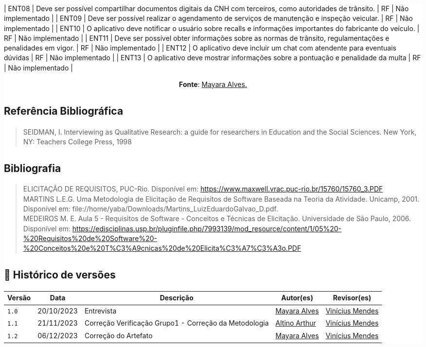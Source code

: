 | ENT08             | Deve ser possível compartilhar documentos digitais da CNH com terceiros, como autoridades de trânsito. | RF | Não implementado |
| ENT09             | Deve ser possível realizar o agendamento de serviços de manutenção e inspeção veicular. | RF | Não implementado |
| ENT10             | O aplicativo deve notificar o usuário sobre recalls e informações importantes do fabricante do veículo. | RF | Não implementado |
| ENT11             | Deve ser possível obter informações sobre as normas de trânsito, regulamentações e penalidades em vigor. | RF | Não implementado |
| ENT12             | O aplicativo deve incluir um chat com atendente para eventuais dúvidas | RF | Não implementado |
| ENT13             | O aplicativo deve mostrar informações sobre a pontuação e penalidade da multa | RF | Não implementado |


<p align="center"><b>Fonte</b>: <a href="https://github.com/Mayara-tech">Mayara Alves.</a></p>


## Referência Bibliográfica
>SEIDMAN, I. Interviewing as Qualitative Research: a guide for researchers in Education
and the Social Sciences. New York, NY: Teachers College Press, 1998

## Bibliografia
>ELICITAÇÃO DE REQUISITOS, PUC-Rio.  Disponível em: https://www.maxwell.vrac.puc-rio.br/15760/15760_3.PDF <br>
> MARTINS L.E.G. Uma Metodologia de Elicitação de Requisitos de Software Baseada na Teoria da Atividade.  Unicamp, 2001. Disponível em: file://home/yaba/Downloads/Martins_LuizEduardoGalvao_D.pdf. <br>
>MEDEIROS M. E. Aula 5 - Requisitos de Software - Conceitos e Técnicas de Elicitação.  Universidade de São Paulo, 2006. Disponível em: https://edisciplinas.usp.br/pluginfile.php/7993139/mod_resource/content/1/05%20-%20Requisitos%20de%20Software%20-%20Conceitos%20e%20T%C3%A9cnicas%20de%20Elicita%C3%A7%C3%A3o.PDF <br>


## 📑 Histórico de versões 

Versão  |   Data   | Descrição | Autor(es) | Revisor(es)
--------- | ------ | ------ | ---------- | ----------
| `1.0` | 20/10/2023| Entrevista  | [Mayara Alves](https://github.com/Mayara-tech)  | [Vinícius Mendes](https://github.com/yabamiah) |
| `1.1` | 21/11/2023 |Correção Verificação Grupo1 - Correção da Metodologia | [Altino Arthur](https://github.com/arthurrochamoreira) | [Vinícius Mendes](https://github.com/yabamiah) |
| `1.2` | 06/12/2023 |Correção do Artefato | [Mayara Alves](https://github.com/Mayara-tech) | [Vinícius Mendes](https://github.com/yabamiah) |
